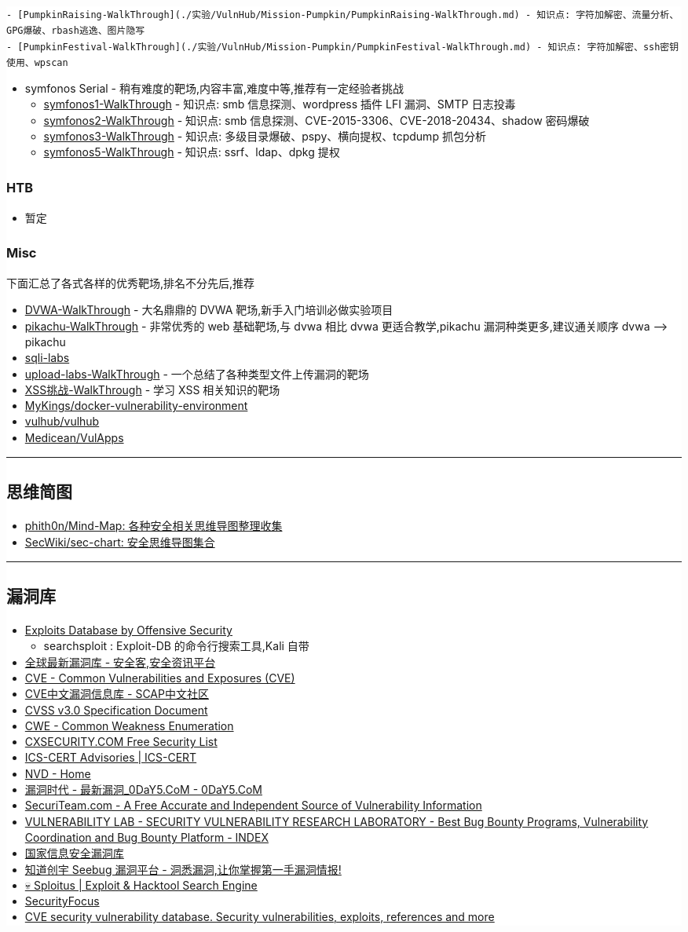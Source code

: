     - [PumpkinRaising-WalkThrough](./实验/VulnHub/Mission-Pumpkin/PumpkinRaising-WalkThrough.md) - 知识点: 字符加解密、流量分析、GPG爆破、rbash逃逸、图片隐写
    - [PumpkinFestival-WalkThrough](./实验/VulnHub/Mission-Pumpkin/PumpkinFestival-WalkThrough.md) - 知识点: 字符加解密、ssh密钥使用、wpscan
- symfonos Serial - 稍有难度的靶场,内容丰富,难度中等,推荐有一定经验者挑战
    - [symfonos1-WalkThrough](./实验/VulnHub/symfonos/symfonos1-WalkThrough.md) - 知识点: smb 信息探测、wordpress 插件 LFI 漏洞、SMTP 日志投毒
    - [symfonos2-WalkThrough](./实验/VulnHub/symfonos/symfonos2-WalkThrough.md) - 知识点: smb 信息探测、CVE-2015-3306、CVE-2018-20434、shadow 密码爆破
    - [symfonos3-WalkThrough](./实验/VulnHub/symfonos/symfonos3-WalkThrough.md) - 知识点: 多级目录爆破、pspy、横向提权、tcpdump 抓包分析
    - [symfonos5-WalkThrough](./实验/VulnHub/symfonos/symfonos5-WalkThrough.md) - 知识点: ssrf、ldap、dpkg 提权

### HTB

- 暂定

### Misc

下面汇总了各式各样的优秀靶场,排名不分先后,推荐

- [DVWA-WalkThrough](./实验/Misc/DVWA-WalkThrough.md) - 大名鼎鼎的 DVWA 靶场,新手入门培训必做实验项目
- [pikachu-WalkThrough](./实验/Misc/pikachu-WalkThrough.md) - 非常优秀的 web 基础靶场,与 dvwa 相比 dvwa 更适合教学,pikachu 漏洞种类更多,建议通关顺序 dvwa --> pikachu
- [sqli-labs](./实验/Misc/sqli-labs-WalkThrough.md)
- [upload-labs-WalkThrough](./实验/Misc/upload-labs-WalkThrough.md) - 一个总结了各种类型文件上传漏洞的靶场
- [XSS挑战-WalkThrough](./实验/Misc/XSS挑战-WalkThrough.md) - 学习 XSS 相关知识的靶场
- [MyKings/docker-vulnerability-environment](https://github.com/MyKings/docker-vulnerability-environment)
- [vulhub/vulhub](https://github.com/vulhub/vulhub)
- [Medicean/VulApps](https://github.com/Medicean/VulApps)

---

## 思维简图

- [phith0n/Mind-Map: 各种安全相关思维导图整理收集](https://github.com/phith0n/Mind-Map)
- [SecWiki/sec-chart: 安全思维导图集合](https://github.com/SecWiki/sec-chart)

---

## 漏洞库

- [Exploits Database by Offensive Security](https://www.exploit-db.com/)
    - searchsploit : Exploit-DB 的命令行搜索工具,Kali 自带
- [全球最新漏洞库 - 安全客,安全资讯平台](https://www.anquanke.com/vul?page=1)
- [CVE - Common Vulnerabilities and Exposures (CVE)](https://cve.mitre.org/index.html)
- [CVE中文漏洞信息库 - SCAP中文社区](http://cve.scap.org.cn/)
- [CVSS v3.0 Specification Document](https://www.first.org/cvss/specification-document)
- [CWE - Common Weakness Enumeration](http://cwe.mitre.org/index.html)
- [CXSECURITY.COM Free Security List](https://cxsecurity.com/)
- [ICS-CERT Advisories | ICS-CERT](https://ics-cert.us-cert.gov/advisories)
- [NVD - Home](https://nvd.nist.gov/)
- [漏洞时代 - 最新漏洞_0DaY5.CoM - 0DaY5.CoM](http://0day5.com/)
- [SecuriTeam.com - A Free Accurate and Independent Source of Vulnerability Information](http://www.securiteam.com/)
- [VULNERABILITY LAB - SECURITY VULNERABILITY RESEARCH LABORATORY - Best Bug Bounty Programs, Vulnerability Coordination and Bug Bounty Platform - INDEX](https://www.vulnerability-lab.com/)
- [国家信息安全漏洞库](http://www.cnnvd.org.cn/)
- [知道创宇 Seebug 漏洞平台 - 洞悉漏洞,让你掌握第一手漏洞情报!](https://www.seebug.org/)
- [💀 Sploitus | Exploit & Hacktool Search Engine](https://sploitus.com/)
- [SecurityFocus](https://www.securityfocus.com/)
- [CVE security vulnerability database. Security vulnerabilities, exploits, references and more](https://www.cvedetails.com/)